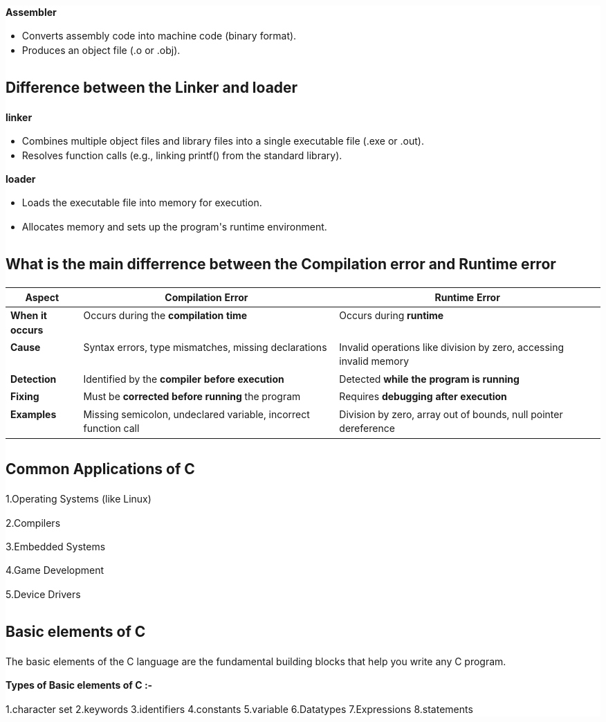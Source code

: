 **Assembler** 

- Converts assembly code into machine code (binary format).
- Produces an object file (.o or .obj).

## Difference between the Linker and loader

**linker**

- Combines multiple object files and library files into a single executable file (.exe or .out).
- Resolves function calls (e.g., linking printf() from the standard library).

**loader** 

- Loads the executable file into memory for execution.

- Allocates memory and sets up the program's runtime environment.

## What is the main differrence between the Compilation error and Runtime error

| Aspect                         | Compilation Error                                                                 | Runtime Error                                                                 |
|-------------------------------|------------------------------------------------------------------------------------|--------------------------------------------------------------------------------|
| **When it occurs**            | Occurs during the **compilation time**                                            | Occurs during **runtime**                                                    |
| **Cause**                     | Syntax errors, type mismatches, missing declarations                              | Invalid operations like division by zero, accessing invalid memory           |
| **Detection**                 | Identified by the **compiler before execution**                                   | Detected **while the program is running**                                    |
| **Fixing**                    | Must be **corrected before running** the program                                  | Requires **debugging after execution**                                       |
| **Examples**                  | Missing semicolon, undeclared variable, incorrect function call                   | Division by zero, array out of bounds, null pointer dereference              |


## Common Applications of C

1.Operating Systems (like Linux)

2.Compilers

3.Embedded Systems

4.Game Development

5.Device Drivers
## Basic elements of C 

The basic elements of the C language are the fundamental building blocks that help you write any C program. 

**Types of Basic elements of C :-** 

1.character set
2.keywords
3.identifiers
4.constants
5.variable
6.Datatypes
7.Expressions
8.statements

